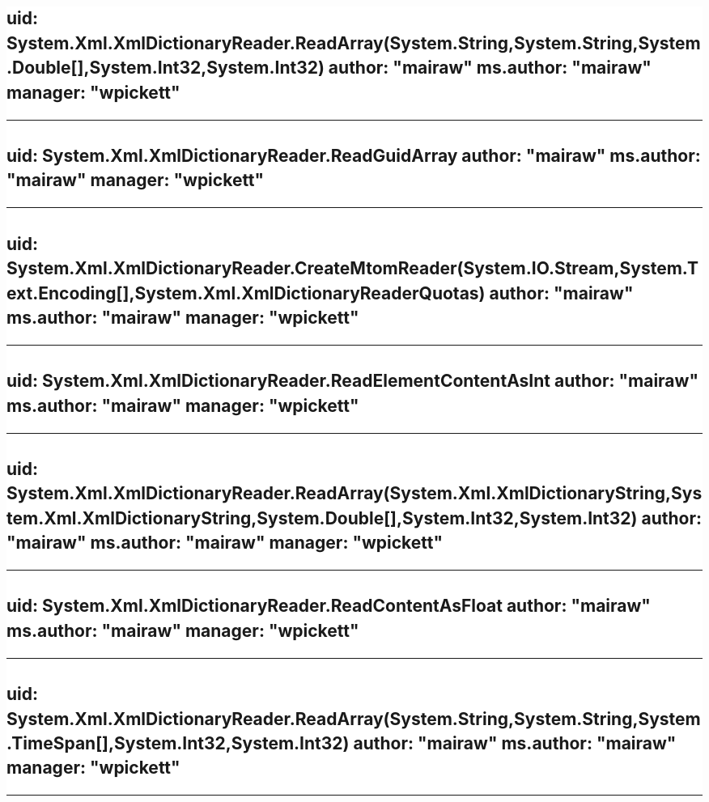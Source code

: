 uid: System.Xml.XmlDictionaryReader.ReadArray(System.String,System.String,System.Double[],System.Int32,System.Int32)
author: "mairaw"
ms.author: "mairaw"
manager: "wpickett"
---

---
uid: System.Xml.XmlDictionaryReader.ReadGuidArray
author: "mairaw"
ms.author: "mairaw"
manager: "wpickett"
---

---
uid: System.Xml.XmlDictionaryReader.CreateMtomReader(System.IO.Stream,System.Text.Encoding[],System.Xml.XmlDictionaryReaderQuotas)
author: "mairaw"
ms.author: "mairaw"
manager: "wpickett"
---

---
uid: System.Xml.XmlDictionaryReader.ReadElementContentAsInt
author: "mairaw"
ms.author: "mairaw"
manager: "wpickett"
---

---
uid: System.Xml.XmlDictionaryReader.ReadArray(System.Xml.XmlDictionaryString,System.Xml.XmlDictionaryString,System.Double[],System.Int32,System.Int32)
author: "mairaw"
ms.author: "mairaw"
manager: "wpickett"
---

---
uid: System.Xml.XmlDictionaryReader.ReadContentAsFloat
author: "mairaw"
ms.author: "mairaw"
manager: "wpickett"
---

---
uid: System.Xml.XmlDictionaryReader.ReadArray(System.String,System.String,System.TimeSpan[],System.Int32,System.Int32)
author: "mairaw"
ms.author: "mairaw"
manager: "wpickett"
---

---